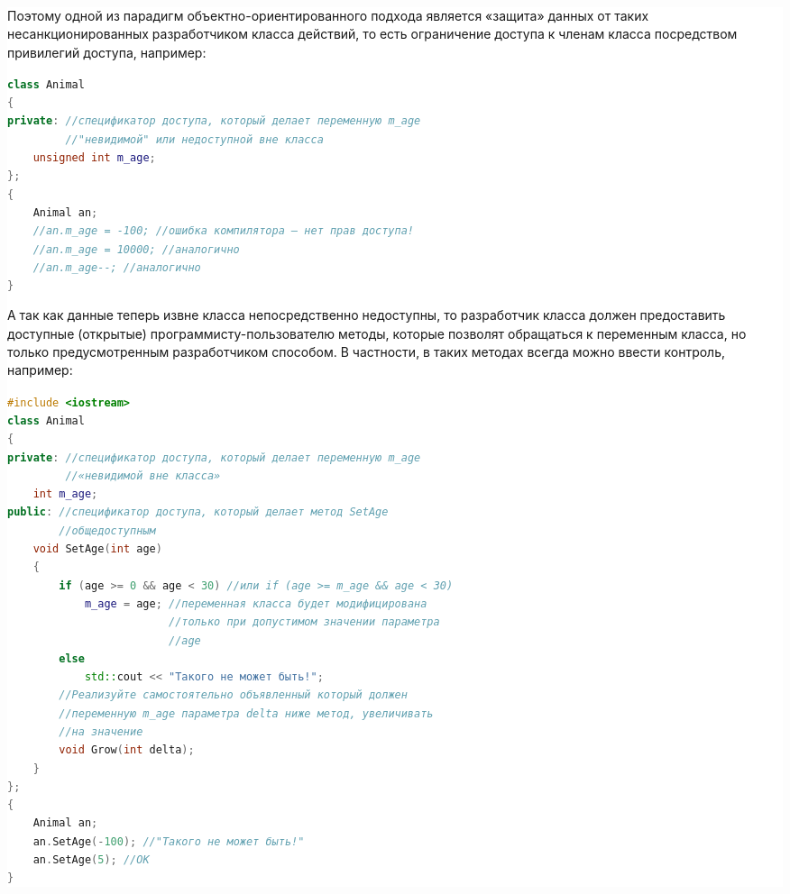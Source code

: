 Поэтому одной из парадигм объектно-ориентированного подхода является
«защита» данных от таких несанкционированных разработчиком класса
действий, то есть ограничение доступа к членам класса посредством
привилегий доступа, например:

```cpp
class Animal
{
private: //спецификатор доступа, который делает переменную m_age
         //"невидимой" или недоступной вне класса
    unsigned int m_age;
};
{
    Animal an;
    //an.m_age = -100; //ошибка компилятора — нет прав доступа!
    //an.m_age = 10000; //аналогично
    //an.m_age--; //аналогично
}
```

А так как данные теперь извне класса непосредственно недоступны, то
разработчик класса должен предоставить доступные (открытые)
программисту-пользователю методы, которые позволят обращаться к
переменным класса, но только предусмотренным разработчиком способом. В
частности, в таких методах всегда можно ввести контроль, например:

```cpp
#include <iostream>
class Animal
{
private: //спецификатор доступа, который делает переменную m_age
         //«невидимой вне класса»
    int m_age;
public: //спецификатор доступа, который делает метод SetAge
        //общедоступным
    void SetAge(int age)
    {
        if (age >= 0 && age < 30) //или if (age >= m_age && age < 30)
            m_age = age; //переменная класса будет модифицирована
                         //только при допустимом значении параметра
                         //age
        else
            std::cout << "Такого не может быть!";
        //Реализуйте самостоятельно объявленный который должен
        //переменную m_age параметра delta ниже метод, увеличивать
        //на значение
        void Grow(int delta);
    }
};
{
    Animal an;
    an.SetAge(-100); //"Такого не может быть!"
    an.SetAge(5); //ОК
}
```
